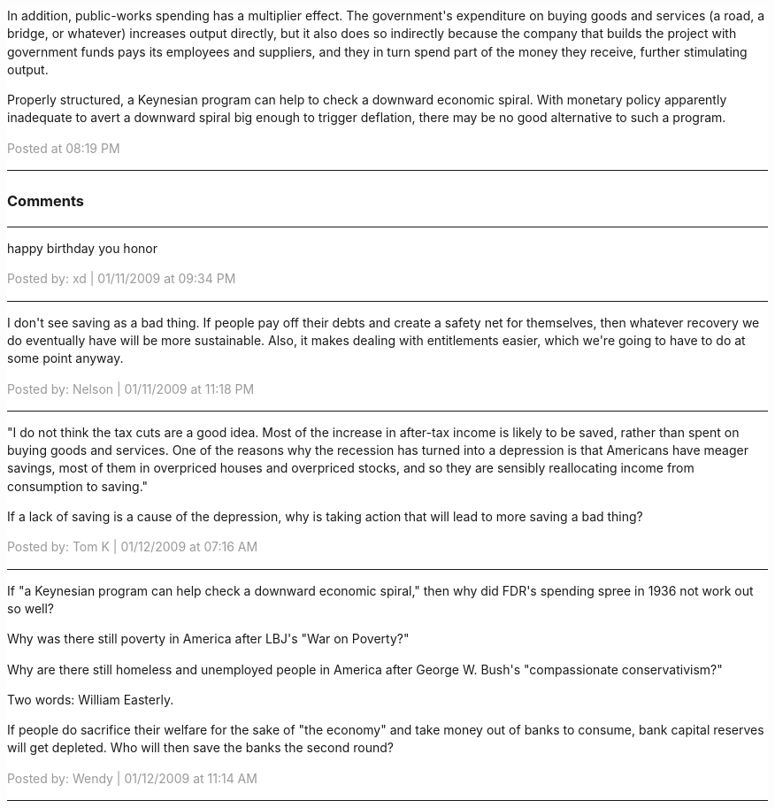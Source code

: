 In addition, public-works spending has a multiplier effect. The government's expenditure on buying goods and services (a road, a bridge, or whatever) increases output directly, but it also does so indirectly because the company that builds the project with government funds pays its employees and suppliers, and they in turn spend part of the money they receive, further stimulating output.

Properly structured, a Keynesian program can help to check a downward economic spiral. With monetary policy apparently inadequate to avert a downward spiral big enough to trigger deflation, there may be no good alternative to such a program.

<span style="color:#999">Posted at 08:19 PM</span>



---

### Comments

---

happy birthday you honor

<span style="color:#999">Posted by: xd | 01/11/2009 at 09:34 PM</span>

---

I don't see saving as a bad thing. If people pay off their debts and create a safety net for themselves, then whatever recovery we do eventually have will be more sustainable. Also, it makes dealing with entitlements easier, which we're going to have to do at some point anyway.

<span style="color:#999">Posted by: Nelson | 01/11/2009 at 11:18 PM</span>

---

"I do not think the tax cuts are a good idea. Most of the increase in after-tax income is likely to be saved, rather than spent on buying goods and services. One of the reasons why the recession has turned into a depression is that Americans have meager savings, most of them in overpriced houses and overpriced stocks, and so they are sensibly reallocating income from consumption to saving."

If a lack of saving is a cause of the depression, why is taking action that will lead to more saving a bad thing?

<span style="color:#999">Posted by: Tom K | 01/12/2009 at 07:16 AM</span>

---

If "a Keynesian program can help check a downward economic spiral," then why did FDR's spending spree in 1936 not work out so well?

Why was there still poverty in America after LBJ's "War on Poverty?"

Why are there still homeless and unemployed people in America after George W. Bush's "compassionate conservativism?"

Two words: William Easterly.

If people do sacrifice their welfare for the sake of "the economy" and take money out of banks to consume, bank capital reserves will get depleted. Who will then save the banks the second round?

<span style="color:#999">Posted by: Wendy | 01/12/2009 at 11:14 AM</span>

---